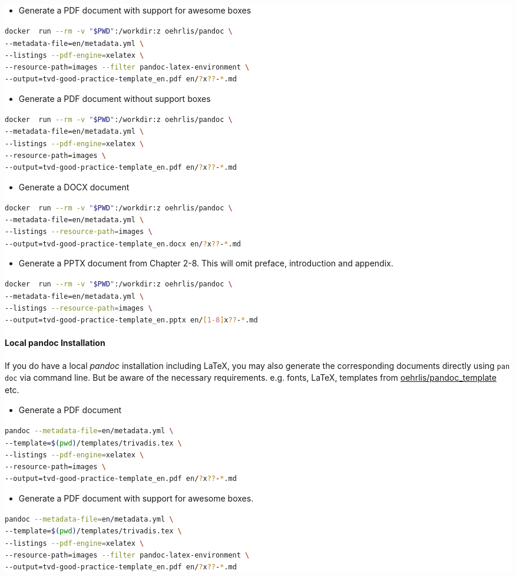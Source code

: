 - Generate a PDF document with support for awesome boxes

```bash
docker  run --rm -v "$PWD":/workdir:z oehrlis/pandoc \
--metadata-file=en/metadata.yml \
--listings --pdf-engine=xelatex \
--resource-path=images --filter pandoc-latex-environment \
--output=tvd-good-practice-template_en.pdf en/?x??-*.md
```

- Generate a PDF document without support boxes

```bash
docker  run --rm -v "$PWD":/workdir:z oehrlis/pandoc \
--metadata-file=en/metadata.yml \
--listings --pdf-engine=xelatex \
--resource-path=images \
--output=tvd-good-practice-template_en.pdf en/?x??-*.md
```

- Generate a DOCX document

```bash
docker  run --rm -v "$PWD":/workdir:z oehrlis/pandoc \
--metadata-file=en/metadata.yml \
--listings --resource-path=images \
--output=tvd-good-practice-template_en.docx en/?x??-*.md
```

- Generate a PPTX document from Chapter 2-8. This will omit preface,
  introduction and appendix.

```bash
docker  run --rm -v "$PWD":/workdir:z oehrlis/pandoc \
--metadata-file=en/metadata.yml \
--listings --resource-path=images \
--output=tvd-good-practice-template_en.pptx en/[1-8]x??-*.md
```

#### Local pandoc Installation

If you do have a local *pandoc* installation including LaTeX, you may also
generate the corresponding documents directly using `pandoc` via command line.
But be aware of the necessary requirements. e.g. fonts, LaTeX, templates from
[oehrlis/pandoc_template](https://github.com/oehrlis/pandoc_template) etc.

- Generate a PDF document

```bash
pandoc --metadata-file=en/metadata.yml \
--template=$(pwd)/templates/trivadis.tex \
--listings --pdf-engine=xelatex \
--resource-path=images \
--output=tvd-good-practice-template_en.pdf en/?x??-*.md
```

- Generate a PDF document with support for awesome boxes.

```bash
pandoc --metadata-file=en/metadata.yml \
--template=$(pwd)/templates/trivadis.tex \
--listings --pdf-engine=xelatex \
--resource-path=images --filter pandoc-latex-environment \
--output=tvd-good-practice-template_en.pdf en/?x??-*.md
```
